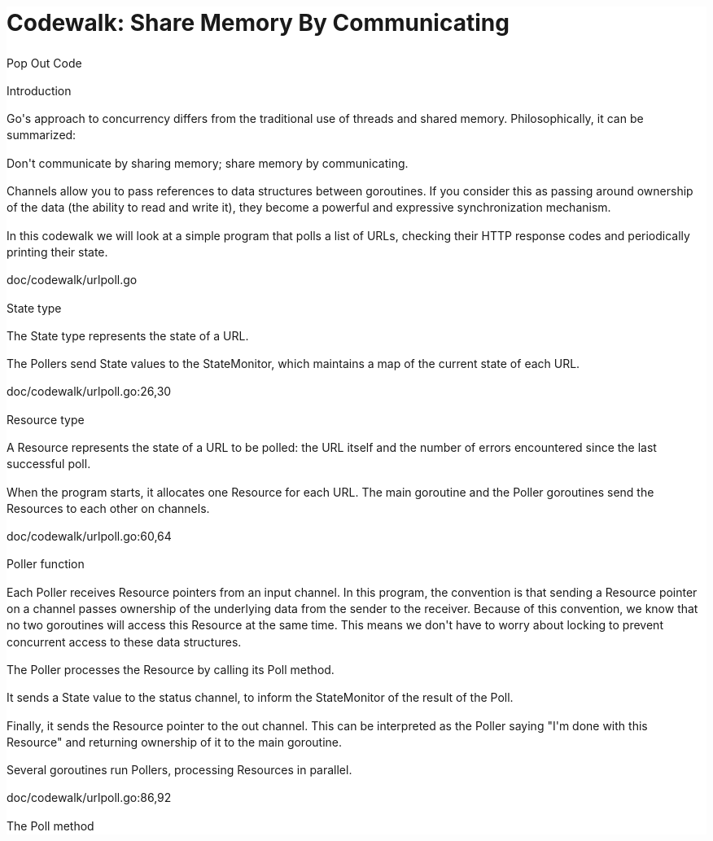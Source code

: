 

# Codewalk: Share Memory By Communicating

Pop Out Code

Introduction

Go's approach to concurrency differs from the traditional use of threads and shared memory. Philosophically, it can be summarized:

Don't communicate by sharing memory; share memory by communicating.

Channels allow you to pass references to data structures between goroutines. If you consider this as passing around ownership of the data (the ability to read and write it), they become a powerful and expressive synchronization mechanism.

In this codewalk we will look at a simple program that polls a list of URLs, checking their HTTP response codes and periodically printing their state.

doc/codewalk/urlpoll.go

State type

The State type represents the state of a URL.

The Pollers send State values to the StateMonitor, which maintains a map of the current state of each URL.

doc/codewalk/urlpoll.go:26,30

Resource type

A Resource represents the state of a URL to be polled: the URL itself and the number of errors encountered since the last successful poll.

When the program starts, it allocates one Resource for each URL. The main goroutine and the Poller goroutines send the Resources to each other on channels.

doc/codewalk/urlpoll.go:60,64

Poller function

Each Poller receives Resource pointers from an input channel. In this program, the convention is that sending a Resource pointer on a channel passes ownership of the underlying data from the sender to the receiver. Because of this convention, we know that no two goroutines will access this Resource at the same time. This means we don't have to worry about locking to prevent concurrent access to these data structures.

The Poller processes the Resource by calling its Poll method.

It sends a State value to the status channel, to inform the StateMonitor of the result of the Poll.

Finally, it sends the Resource pointer to the out channel. This can be interpreted as the Poller saying "I'm done with this Resource" and returning ownership of it to the main goroutine.

Several goroutines run Pollers, processing Resources in parallel.

doc/codewalk/urlpoll.go:86,92

The Poll method
